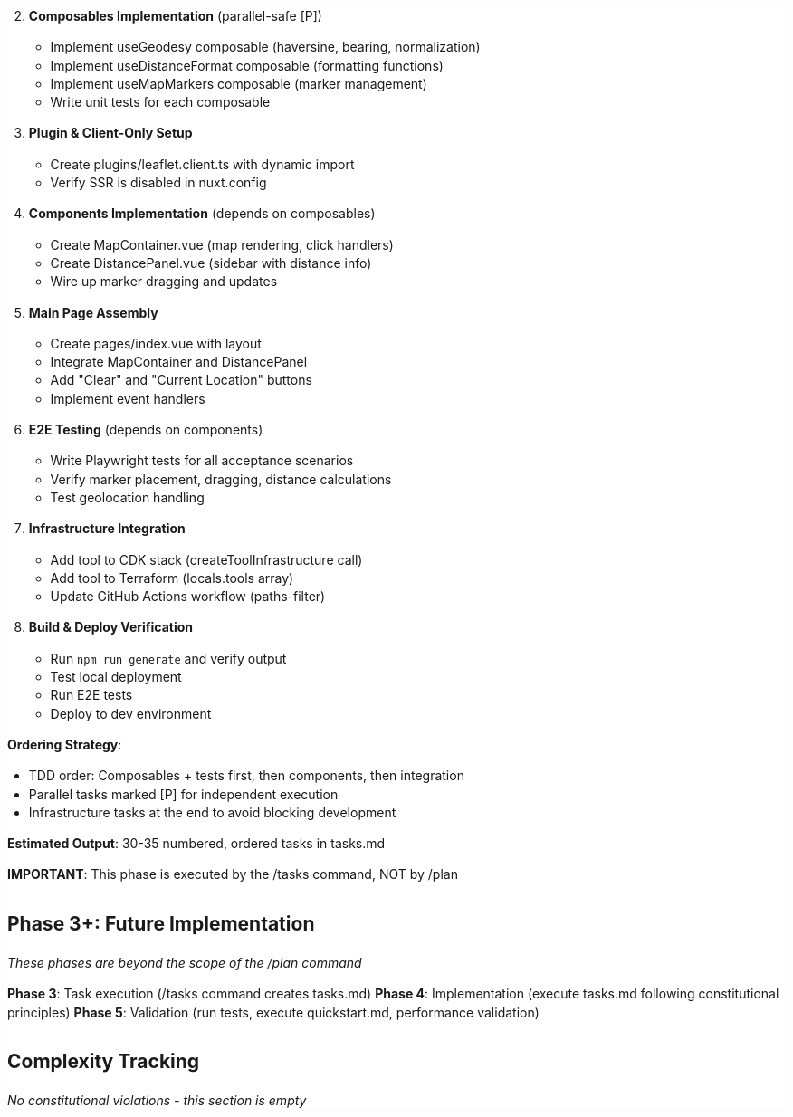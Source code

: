 2. **Composables Implementation** (parallel-safe [P])
   - Implement useGeodesy composable (haversine, bearing, normalization)
   - Implement useDistanceFormat composable (formatting functions)
   - Implement useMapMarkers composable (marker management)
   - Write unit tests for each composable

3. **Plugin & Client-Only Setup**
   - Create plugins/leaflet.client.ts with dynamic import
   - Verify SSR is disabled in nuxt.config

4. **Components Implementation** (depends on composables)
   - Create MapContainer.vue (map rendering, click handlers)
   - Create DistancePanel.vue (sidebar with distance info)
   - Wire up marker dragging and updates

5. **Main Page Assembly**
   - Create pages/index.vue with layout
   - Integrate MapContainer and DistancePanel
   - Add "Clear" and "Current Location" buttons
   - Implement event handlers

6. **E2E Testing** (depends on components)
   - Write Playwright tests for all acceptance scenarios
   - Verify marker placement, dragging, distance calculations
   - Test geolocation handling

7. **Infrastructure Integration**
   - Add tool to CDK stack (createToolInfrastructure call)
   - Add tool to Terraform (locals.tools array)
   - Update GitHub Actions workflow (paths-filter)

8. **Build & Deploy Verification**
   - Run `npm run generate` and verify output
   - Test local deployment
   - Run E2E tests
   - Deploy to dev environment

**Ordering Strategy**:
- TDD order: Composables + tests first, then components, then integration
- Parallel tasks marked [P] for independent execution
- Infrastructure tasks at the end to avoid blocking development

**Estimated Output**: 30-35 numbered, ordered tasks in tasks.md

**IMPORTANT**: This phase is executed by the /tasks command, NOT by /plan

## Phase 3+: Future Implementation
*These phases are beyond the scope of the /plan command*

**Phase 3**: Task execution (/tasks command creates tasks.md)
**Phase 4**: Implementation (execute tasks.md following constitutional principles)
**Phase 5**: Validation (run tests, execute quickstart.md, performance validation)

## Complexity Tracking
*No constitutional violations - this section is empty*
